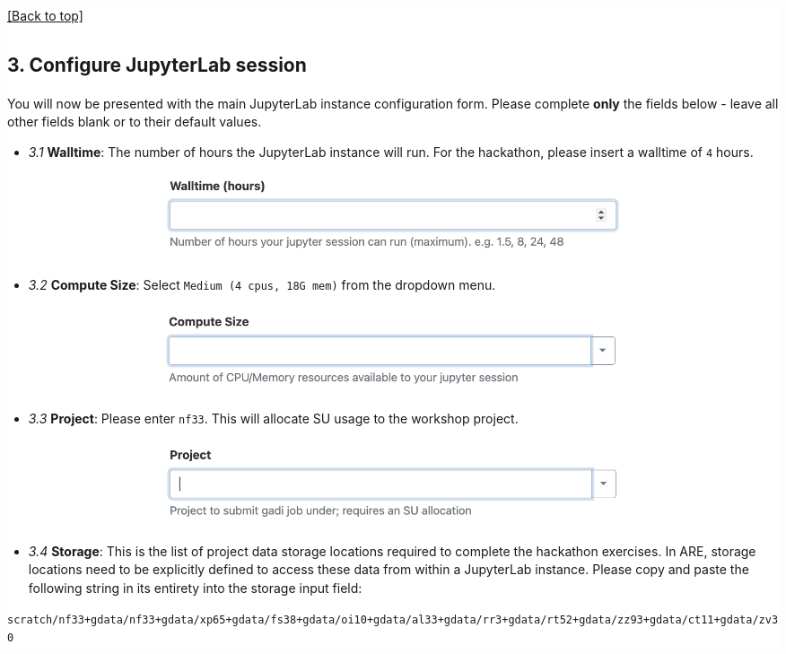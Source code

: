 [\[Back to top\]](https://github.com/ACCESS-NRI/CMIP7-Hackathon/blob/main/docs/2_ARE_JupyterLab_setup_guide.md#access-nri-cmip7-hackathon-are-jupyterlab-setup-guide)

## 3. Configure JupyterLab session
You will now be presented with the main JupyterLab instance configuration form. Please complete **only** the fields below - leave all other fields blank or to their default values.

- *3.1* **Walltime**: The number of hours the JupyterLab instance will run. For the hackathon, please insert a walltime of `4` hours.

<p align="center"><img src="assets_ARE/walltime.png" alt="drawing" width="60%"/></p>

- *3.2* **Compute Size**: Select `Medium (4 cpus, 18G mem)` from the dropdown menu.

<p align="center"><img src="assets_ARE/compute.png" alt="drawing" width="60%"/></p>

- *3.3* **Project**: Please enter `nf33`. This will allocate SU usage to the workshop project.

<p align="center"><img src="assets_ARE/project.png" alt="drawing" width="60%"/></p>

- *3.4* **Storage**: This is the list of project data storage locations required to complete the hackathon exercises. In ARE, storage locations need to be explicitly defined to access these data from within a JupyterLab instance. Please copy and paste the following string in its entirety into the storage input field:
```
scratch/nf33+gdata/nf33+gdata/xp65+gdata/fs38+gdata/oi10+gdata/al33+gdata/rr3+gdata/rt52+gdata/zz93+gdata/ct11+gdata/zv30
```
